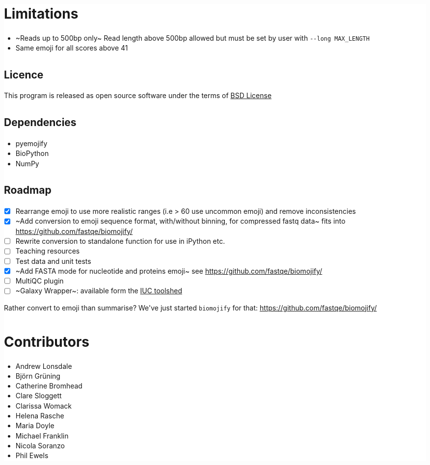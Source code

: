 
# Limitations

- ~Reads up to 500bp only~ Read length above 500bp allowed but must be set by user with `--long MAX_LENGTH`
- Same emoji for all scores above 41



## Licence

This program is released as open source software under the terms of [BSD License](https://raw.githubusercontent.com/fastqe/fastqe/master/LICENSE)


## Dependencies

- pyemojify
- BioPython
- NumPy


## Roadmap

- [x] Rearrange emoji to use more realistic ranges (i.e > 60 use uncommon emoji) and remove inconsistencies
- [x] ~Add conversion to emoji sequence format, with/without binning, for compressed fastq data~ fits into https://github.com/fastqe/biomojify/
- [ ] Rewrite conversion to standalone function for use in iPython etc.
- [ ] Teaching resources
- [ ] Test data and unit tests
- [x] ~Add FASTA mode for nucleotide and proteins emoji~ see https://github.com/fastqe/biomojify/
- [ ] MultiQC plugin
- [ ] ~Galaxy Wrapper~: available form the [IUC toolshed](https://toolshed.g2.bx.psu.edu/repository?repository_id=13576f42f394cfb6) 

Rather convert to emoji than summarise? We've just started `biomojify` for that: https://github.com/fastqe/biomojify/

# Contributors

- Andrew Lonsdale 
- Björn Grüning 
- Catherine Bromhead 
- Clare Sloggett 
- Clarissa Womack 
- Helena Rasche 
- Maria Doyle 
- Michael Franklin 
- Nicola Soranzo
- Phil Ewels
